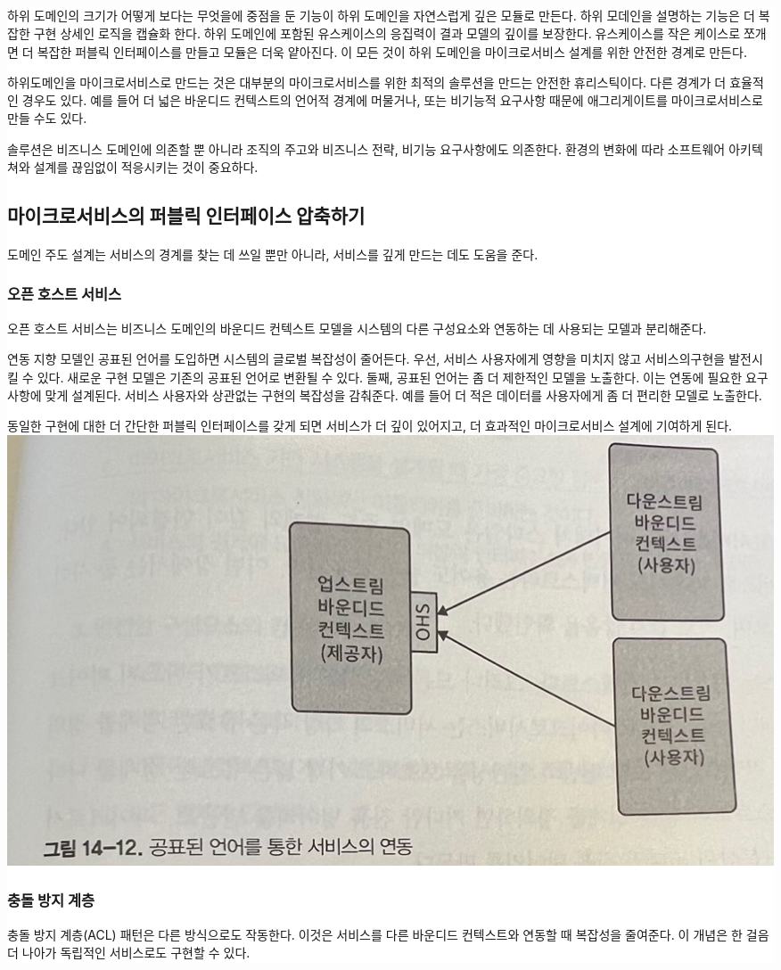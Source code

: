 하위 도메인의 크기가 어떻게 보다는 무엇을에 중점을 둔 기능이 하위 도메인을 자연스럽게 깊은 모듈로 만든다. 하위 모데인을 설명하는 기능은 더 복잡한 구현 상세인 로직을 캡슐화 한다. 하위 도메인에 포함된 유스케이스의 응집력이 결과 모델의 깊이를 보장한다. 유스케이스를 작은 케이스로 쪼개면 더 복잡한 퍼블릭 인터페이스를 만들고 모듈은 더욱 얕아진다. 이 모든 것이 하위 도메인을 마이크로서비스 설계를 위한 안전한 경계로 만든다.

하위도메인을 마이크로서비스로 만드는 것은 대부분의 마이크로서비스를 위한 최적의 솔루션을 만드는 안전한 휴리스틱이다. 다른 경계가 더 효율적인 경우도 있다. 예를 들어 더 넓은 바운디드 컨텍스트의 언어적 경계에 머물거나, 또는 비기능적 요구사항 때문에 애그리게이트를 마이크로서비스로 만들 수도 있다.

솔루션은 비즈니스 도메인에 의존할 뿐 아니라 조직의 주고와 비즈니스 전략, 비기능 요구사항에도 의존한다. 환경의 변화에 따라 소프트웨어 아키텍쳐와 설계를 끊임없이 적응시키는 것이 중요하다.

## 마이크로서비스의 퍼블릭 인터페이스 압축하기

도메인 주도 설계는 서비스의 경계를 찾는 데 쓰일 뿐만 아니라, 서비스를 깊게 만드는 데도 도움을 준다.

### 오픈 호스트 서비스

오픈 호스트 서비스는 비즈니스 도메인의 바운디드 컨텍스트 모델을 시스템의 다른 구성요소와 연동하는 데 사용되는 모델과 분리해준다.

연동 지향 모델인 공표된 언어를 도입하면 시스템의 글로벌 복잡성이 줄어든다. 우선, 서비스 사용자에게 영향을 미치지 않고 서비스의구현을 발전시킬 수 있다. 새로운 구현 모델은 기존의 공표된 언어로 변환될 수 있다. 둘째, 공표된 언어는 좀 더 제한적인 모델을 노출한다. 이는 연동에 필요한 요구사항에 맞게 설계된다. 서비스 사용자와 상관없는 구현의 복잡성을 감춰준다. 예를 들어 더 적은 데이터를 사용자에게 좀 더 편리한 모델로 노출한다.

동일한 구현에 대한 더 간단한 퍼블릭 인터페이스를 갖게 되면 서비스가 더 깊이 있어지고, 더 효과적인 마이크로서비스 설계에 기여하게 된다.
![alt text](../image/14-12.jpg)

### 충돌 방지 계층

충돌 방지 계층(ACL) 패턴은 다른 방식으로도 작동한다. 이것은 서비스를 다른 바운디드 컨텍스트와 연동할 때 복잡성을 줄여준다. 이 개념은 한 걸음 더 나아가 독립적인 서비스로도 구현할 수 있다.